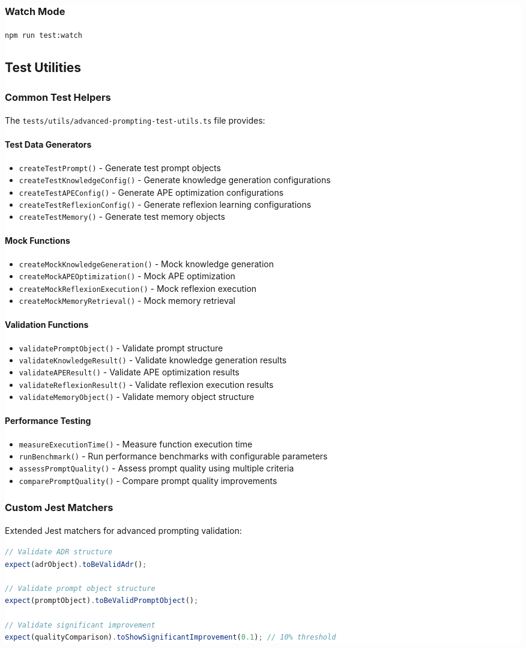 ### Watch Mode
```bash
npm run test:watch
```

## Test Utilities

### Common Test Helpers

The `tests/utils/advanced-prompting-test-utils.ts` file provides:

#### Test Data Generators
- `createTestPrompt()` - Generate test prompt objects
- `createTestKnowledgeConfig()` - Generate knowledge generation configurations
- `createTestAPEConfig()` - Generate APE optimization configurations
- `createTestReflexionConfig()` - Generate reflexion learning configurations
- `createTestMemory()` - Generate test memory objects

#### Mock Functions
- `createMockKnowledgeGeneration()` - Mock knowledge generation
- `createMockAPEOptimization()` - Mock APE optimization
- `createMockReflexionExecution()` - Mock reflexion execution
- `createMockMemoryRetrieval()` - Mock memory retrieval

#### Validation Functions
- `validatePromptObject()` - Validate prompt structure
- `validateKnowledgeResult()` - Validate knowledge generation results
- `validateAPEResult()` - Validate APE optimization results
- `validateReflexionResult()` - Validate reflexion execution results
- `validateMemoryObject()` - Validate memory object structure

#### Performance Testing
- `measureExecutionTime()` - Measure function execution time
- `runBenchmark()` - Run performance benchmarks with configurable parameters
- `assessPromptQuality()` - Assess prompt quality using multiple criteria
- `comparePromptQuality()` - Compare prompt quality improvements

### Custom Jest Matchers

Extended Jest matchers for advanced prompting validation:

```typescript
// Validate ADR structure
expect(adrObject).toBeValidAdr();

// Validate prompt object structure
expect(promptObject).toBeValidPromptObject();

// Validate significant improvement
expect(qualityComparison).toShowSignificantImprovement(0.1); // 10% threshold
```

